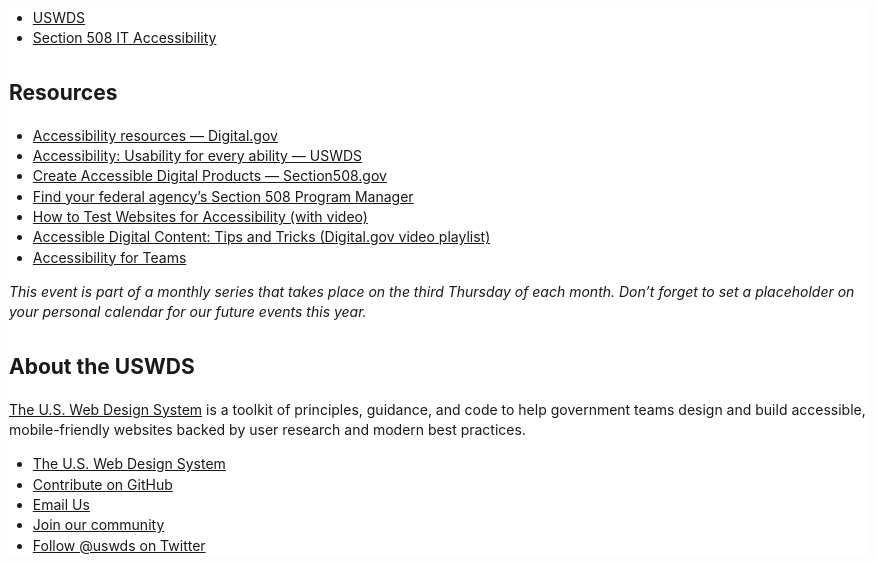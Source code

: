 * [USWDS](https://designsystem.digital.gov/about/community/)
* [Section 508 IT Accessibility](https://www.section508.gov/manage/join-the-508-community/)

## Resources

* [Accessibility resources — Digital.gov](https://digital.gov/topics/accessibility/)
* [Accessibility: Usability for every ability — USWDS](https://designsystem.digital.gov/documentation/accessibility/)
* [Create Accessible Digital Products — Section508.gov](https://www.section508.gov/create/)
* [Find your federal agency’s Section 508 Program Manager](https://www.section508.gov/tools/program-manager-listing/)
* [How to Test Websites for Accessibility (with video)](https://digital.gov/resources/how-test-websites-for-accessibility/)
* [Accessible Digital Content: Tips and Tricks (Digital.gov video playlist)](https://www.youtube.com/watch?v=CL6lOwJEMGQ&list=PLd9b-GuOJ3nFHykZgRBZ7_bzwfZ526rxm&index=22)
* [Accessibility for Teams](https://accessibility.digital.gov/)

*This event is part of a monthly series that takes place on the third Thursday of each month. Don’t forget to set a placeholder on your personal calendar for our future events this year.*

## About the USWDS

[The U.S. Web Design System](https://designsystem.digital.gov/) is a toolkit of principles, guidance, and code to help government teams design and build accessible, mobile-friendly websites backed by user research and modern best practices.

* [The U.S. Web Design System](https://designsystem.digital.gov/)
* [Contribute on GitHub](https://github.com/uswds/uswds/issues)
* [Email Us](mailto:uswds@support.digitalgov.gov)
* [Join our community](https://digital.gov/communities/uswds/)
* [Follow @uswds on Twitter](https://twitter.com/uswds)
